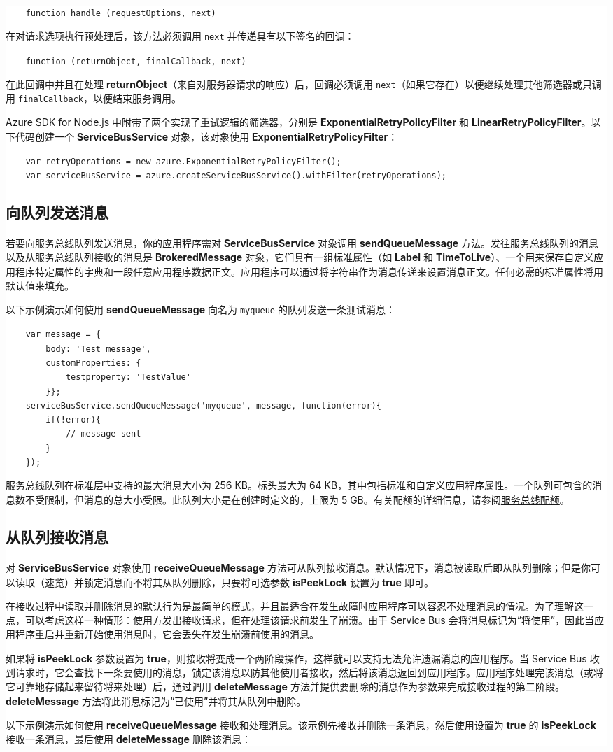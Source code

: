 
		function handle (requestOptions, next)


在对请求选项执行预处理后，该方法必须调用 `next` 并传递具有以下签名的回调：


		function (returnObject, finalCallback, next)


在此回调中并且在处理 **returnObject**（来自对服务器请求的响应）后，回调必须调用 `next`（如果它存在）以便继续处理其他筛选器或只调用 `finalCallback`，以便结束服务调用。

Azure SDK for Node.js 中附带了两个实现了重试逻辑的筛选器，分别是 **ExponentialRetryPolicyFilter** 和 **LinearRetryPolicyFilter**。以下代码创建一个 **ServiceBusService** 对象，该对象使用 **ExponentialRetryPolicyFilter**：


		var retryOperations = new azure.ExponentialRetryPolicyFilter();
		var serviceBusService = azure.createServiceBusService().withFilter(retryOperations);


## 向队列发送消息

若要向服务总线队列发送消息，你的应用程序需对 **ServiceBusService** 对象调用 **sendQueueMessage** 方法。发往服务总线队列的消息以及从服务总线队列接收的消息是 **BrokeredMessage** 对象，它们具有一组标准属性（如 **Label** 和 **TimeToLive**）、一个用来保存自定义应用程序特定属性的字典和一段任意应用程序数据正文。应用程序可以通过将字符串作为消息传递来设置消息正文。任何必需的标准属性将用默认值来填充。

以下示例演示如何使用 **sendQueueMessage** 向名为 `myqueue` 的队列发送一条测试消息：


		var message = {
		    body: 'Test message',
		    customProperties: {
		        testproperty: 'TestValue'
		    }};
		serviceBusService.sendQueueMessage('myqueue', message, function(error){
		    if(!error){
		        // message sent
		    }
		});


服务总线队列在标准层中支持的最大消息大小为 256 KB。标头最大为 64 KB，其中包括标准和自定义应用程序属性。一个队列可包含的消息数不受限制，但消息的总大小受限。此队列大小是在创建时定义的，上限为 5 GB。有关配额的详细信息，请参阅[服务总线配额][]。

## 从队列接收消息

对 **ServiceBusService** 对象使用 **receiveQueueMessage** 方法可从队列接收消息。默认情况下，消息被读取后即从队列删除；但是你可以读取（速览）并锁定消息而不将其从队列删除，只要将可选参数 **isPeekLock** 设置为 **true** 即可。

在接收过程中读取并删除消息的默认行为是最简单的模式，并且最适合在发生故障时应用程序可以容忍不处理消息的情况。为了理解这一点，可以考虑这样一种情形：使用方发出接收请求，但在处理该请求前发生了崩溃。由于 Service Bus 会将消息标记为“将使用”，因此当应用程序重启并重新开始使用消息时，它会丢失在发生崩溃前使用的消息。

如果将 **isPeekLock** 参数设置为 **true**，则接收将变成一个两阶段操作，这样就可以支持无法允许遗漏消息的应用程序。当 Service Bus 收到请求时，它会查找下一条要使用的消息，锁定该消息以防其他使用者接收，然后将该消息返回到应用程序。应用程序处理完该消息（或将它可靠地存储起来留待将来处理）后，通过调用 **deleteMessage** 方法并提供要删除的消息作为参数来完成接收过程的第二阶段。**deleteMessage** 方法将此消息标记为“已使用”并将其从队列中删除。

以下示例演示如何使用 **receiveQueueMessage** 接收和处理消息。该示例先接收并删除一条消息，然后使用设置为 **true** 的 **isPeekLock** 接收一条消息，最后使用 **deleteMessage** 删除该消息：


  [Azure SDK for Node]: https://github.com/Azure/azure-sdk-for-node
  [Azure 经典管理门户]: http://manage.windowsazure.cn
  [Node.js 云服务]: /documentation/articles/cloud-services-nodejs-develop-deploy-app/
  [队列、主题和订阅]: /documentation/articles/service-bus-queues-topics-subscriptions/
  [创建 Node.js 应用程序并将其部署到 Azure 网站]: /documentation/articles/web-sites-nodejs-develop-deploy-mac/
  [使用存储构建 Node.js 云服务]: /documentation/articles/storage-nodejs-use-table-storage-cloud-service-app/
  [使用存储构建 Node.js Web 应用程序]: /documentation/articles/storage-nodejs-how-to-use-table-storage/
  [服务总线配额]: /documentation/articles/service-bus-quotas/